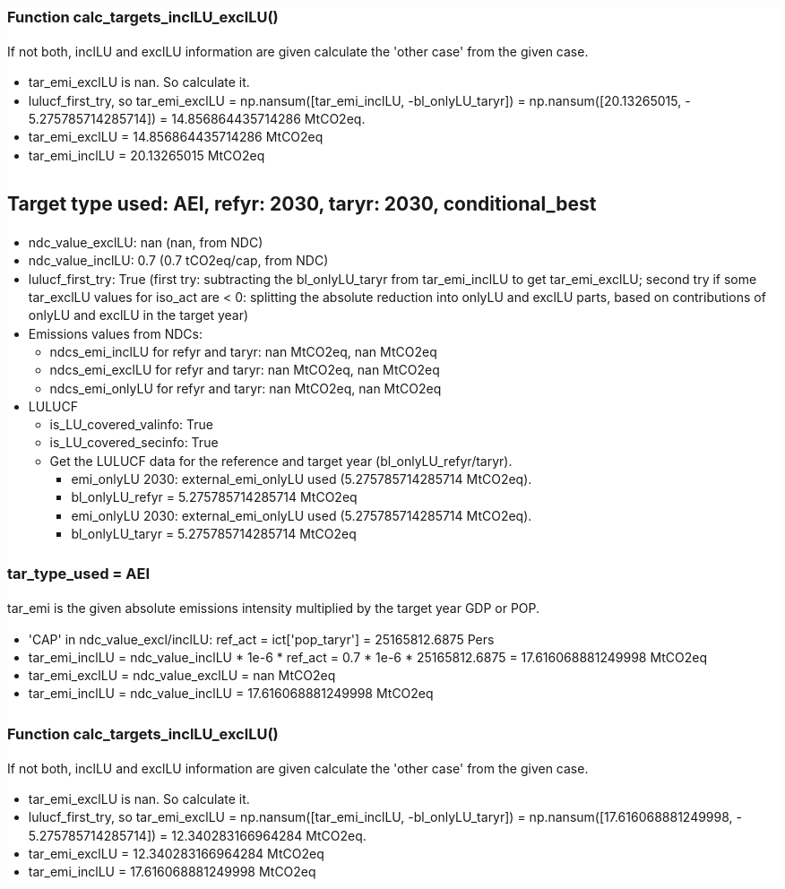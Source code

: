 ### Function calc_targets_inclLU_exclLU()
If not both, inclLU and exclLU information are given calculate the 'other case' from the given case.
- tar_emi_exclLU is nan. So calculate it.
- lulucf_first_try, so tar_emi_exclLU = np.nansum([tar_emi_inclLU, -bl_onlyLU_taryr]) = np.nansum([20.13265015, - 5.275785714285714]) = 14.856864435714286 MtCO2eq.
- tar_emi_exclLU = 14.856864435714286 MtCO2eq
- tar_emi_inclLU = 20.13265015 MtCO2eq



## Target type used: AEI, refyr: 2030, taryr: 2030, conditional_best
- ndc_value_exclLU: nan (nan, from NDC)
- ndc_value_inclLU: 0.7 (0.7 tCO2eq/cap, from NDC)
- lulucf_first_try: True
(first try: subtracting the bl_onlyLU_taryr from tar_emi_inclLU to get tar_emi_exclLU;
second try if some tar_exclLU values for iso_act are < 0: splitting the absolute reduction into onlyLU and exclLU parts, based on contributions of onlyLU and exclLU in the target year)
- Emissions values from NDCs:
  - ndcs_emi_inclLU for refyr and taryr: nan MtCO2eq, nan MtCO2eq
  - ndcs_emi_exclLU for refyr and taryr: nan MtCO2eq, nan MtCO2eq
  - ndcs_emi_onlyLU for refyr and taryr: nan MtCO2eq, nan MtCO2eq
- LULUCF
  - is_LU_covered_valinfo: True
  - is_LU_covered_secinfo: True
  - Get the LULUCF data for the reference and target year (bl_onlyLU_refyr/taryr).
    - emi_onlyLU 2030: external_emi_onlyLU used (5.275785714285714 MtCO2eq).
    - bl_onlyLU_refyr = 5.275785714285714 MtCO2eq
    - emi_onlyLU 2030: external_emi_onlyLU used (5.275785714285714 MtCO2eq).
    - bl_onlyLU_taryr = 5.275785714285714 MtCO2eq
### tar_type_used = AEI
tar_emi is the given absolute emissions intensity multiplied by the target year GDP or POP.
- 'CAP' in ndc_value_excl/inclLU: ref_act = ict['pop_taryr'] = 25165812.6875 Pers
- tar_emi_inclLU = ndc_value_inclLU * 1e-6 * ref_act = 0.7 * 1e-6 * 25165812.6875 = 17.616068881249998 MtCO2eq
- tar_emi_exclLU = ndc_value_exclLU = nan MtCO2eq
- tar_emi_inclLU = ndc_value_inclLU = 17.616068881249998 MtCO2eq
### Function calc_targets_inclLU_exclLU()
If not both, inclLU and exclLU information are given calculate the 'other case' from the given case.
- tar_emi_exclLU is nan. So calculate it.
- lulucf_first_try, so tar_emi_exclLU = np.nansum([tar_emi_inclLU, -bl_onlyLU_taryr]) = np.nansum([17.616068881249998, - 5.275785714285714]) = 12.340283166964284 MtCO2eq.
- tar_emi_exclLU = 12.340283166964284 MtCO2eq
- tar_emi_inclLU = 17.616068881249998 MtCO2eq